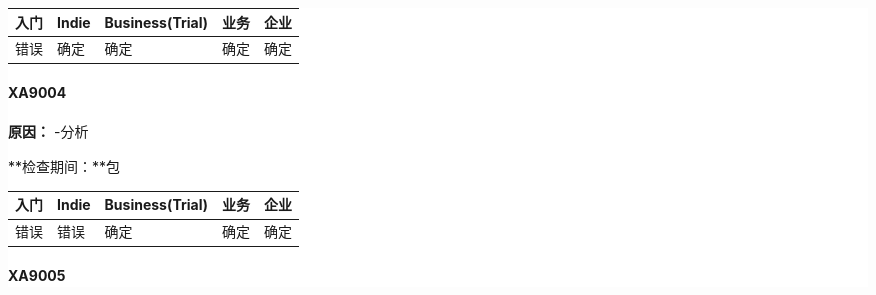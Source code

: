 <table>
    <thead>
        <tr>
            <th>入门</th>
            <th>Indie</th>
            <th>Business(Trial)</th>
            <th>业务</th>
            <th>企业</th>
        </tr>
    </thead>
    <tbody>
        <tr>
            <td>错误</td>
            <td>确定</td>
            <td>确定</td>
            <td>确定</td>
            <td>确定</td>
        </tr>
    </tbody>
</table>

 <a name="XA9004" />


#### <a name="xa9004"></a>XA9004

 **原因：** -分析

 **检查期间：**包

<table>
    <thead>
        <tr>
            <th>入门</th>
            <th>Indie</th>
            <th>Business(Trial)</th>
            <th>业务</th>
            <th>企业</th>
        </tr>
    </thead>
    <tbody>
        <tr>
            <td>错误</td>
            <td>错误</td>
            <td>确定</td>
            <td>确定</td>
            <td>确定</td>
        </tr>
    </tbody>
</table>

 <a name="XA9005" />


#### <a name="xa9005"></a>XA9005
